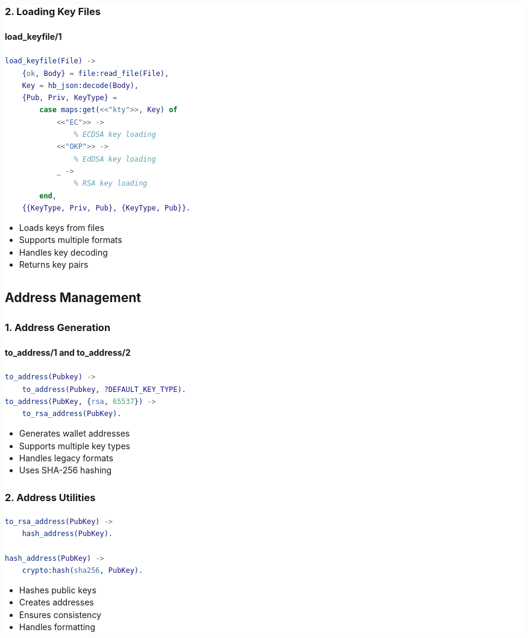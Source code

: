 ### 2. Loading Key Files

#### load_keyfile/1
```erlang
load_keyfile(File) ->
    {ok, Body} = file:read_file(File),
    Key = hb_json:decode(Body),
    {Pub, Priv, KeyType} =
        case maps:get(<<"kty">>, Key) of
            <<"EC">> ->
                % ECDSA key loading
            <<"OKP">> ->
                % EdDSA key loading
            _ ->
                % RSA key loading
        end,
    {{KeyType, Priv, Pub}, {KeyType, Pub}}.
```

- Loads keys from files
- Supports multiple formats
- Handles key decoding
- Returns key pairs

## Address Management

### 1. Address Generation

#### to_address/1 and to_address/2
```erlang
to_address(Pubkey) ->
    to_address(Pubkey, ?DEFAULT_KEY_TYPE).
to_address(PubKey, {rsa, 65537}) ->
    to_rsa_address(PubKey).
```

- Generates wallet addresses
- Supports multiple key types
- Handles legacy formats
- Uses SHA-256 hashing

### 2. Address Utilities
```erlang
to_rsa_address(PubKey) ->
    hash_address(PubKey).

hash_address(PubKey) ->
    crypto:hash(sha256, PubKey).
```

- Hashes public keys
- Creates addresses
- Ensures consistency
- Handles formatting
